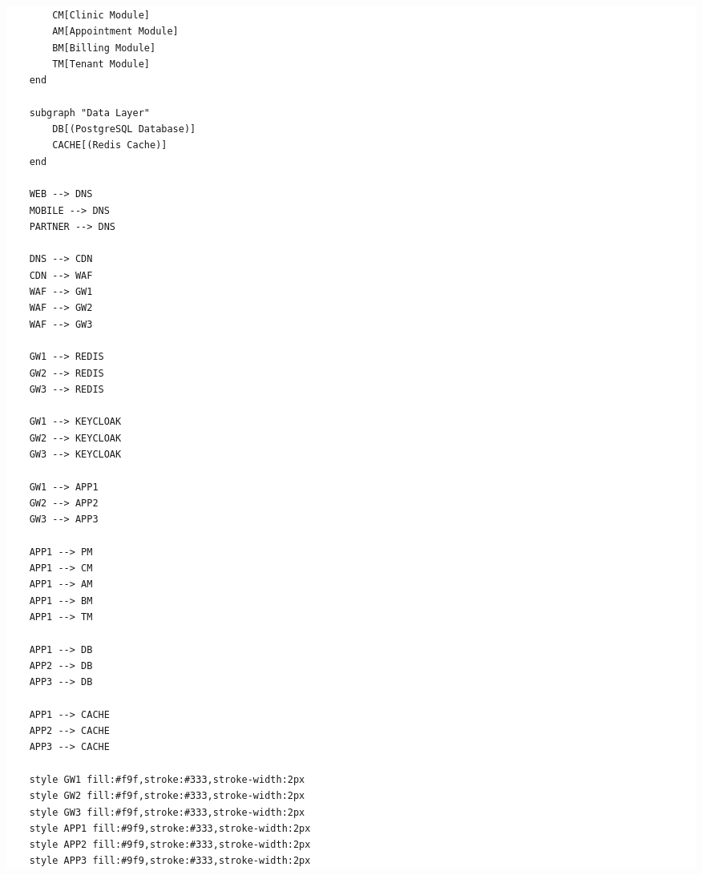 ```mermaid
        CM[Clinic Module]
        AM[Appointment Module]
        BM[Billing Module]
        TM[Tenant Module]
    end
    
    subgraph "Data Layer"
        DB[(PostgreSQL Database)]
        CACHE[(Redis Cache)]
    end
    
    WEB --> DNS
    MOBILE --> DNS
    PARTNER --> DNS
    
    DNS --> CDN
    CDN --> WAF
    WAF --> GW1
    WAF --> GW2
    WAF --> GW3
    
    GW1 --> REDIS
    GW2 --> REDIS
    GW3 --> REDIS
    
    GW1 --> KEYCLOAK
    GW2 --> KEYCLOAK
    GW3 --> KEYCLOAK
    
    GW1 --> APP1
    GW2 --> APP2
    GW3 --> APP3
    
    APP1 --> PM
    APP1 --> CM
    APP1 --> AM
    APP1 --> BM
    APP1 --> TM
    
    APP1 --> DB
    APP2 --> DB
    APP3 --> DB
    
    APP1 --> CACHE
    APP2 --> CACHE
    APP3 --> CACHE
    
    style GW1 fill:#f9f,stroke:#333,stroke-width:2px
    style GW2 fill:#f9f,stroke:#333,stroke-width:2px
    style GW3 fill:#f9f,stroke:#333,stroke-width:2px
    style APP1 fill:#9f9,stroke:#333,stroke-width:2px
    style APP2 fill:#9f9,stroke:#333,stroke-width:2px
    style APP3 fill:#9f9,stroke:#333,stroke-width:2px
```
